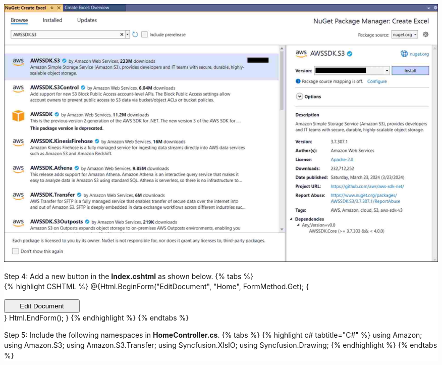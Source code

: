 ![Install AWSSDK.S3 NuGet Package](Loading-and-Saving_images/Loading-and-Saving_images_img8.png)

Step 4: Add a new button in the **Index.cshtml** as shown below.
{% tabs %}  
{% highlight CSHTML %}
@{Html.BeginForm("EditDocument", "Home", FormMethod.Get);
    {
        <div>
            <input type="submit" value="Edit Document" style="width:150px;height:27px" />
        </div>
    }
    Html.EndForm();
}
{% endhighlight %}
{% endtabs %}

Step 5: Include the following namespaces in **HomeController.cs**.
{% tabs %}
{% highlight c# tabtitle="C#" %}
using Amazon;
using Amazon.S3;
using Amazon.S3.Transfer;
using Syncfusion.XlsIO;
using Syncfusion.Drawing;
{% endhighlight %}
{% endtabs %}
